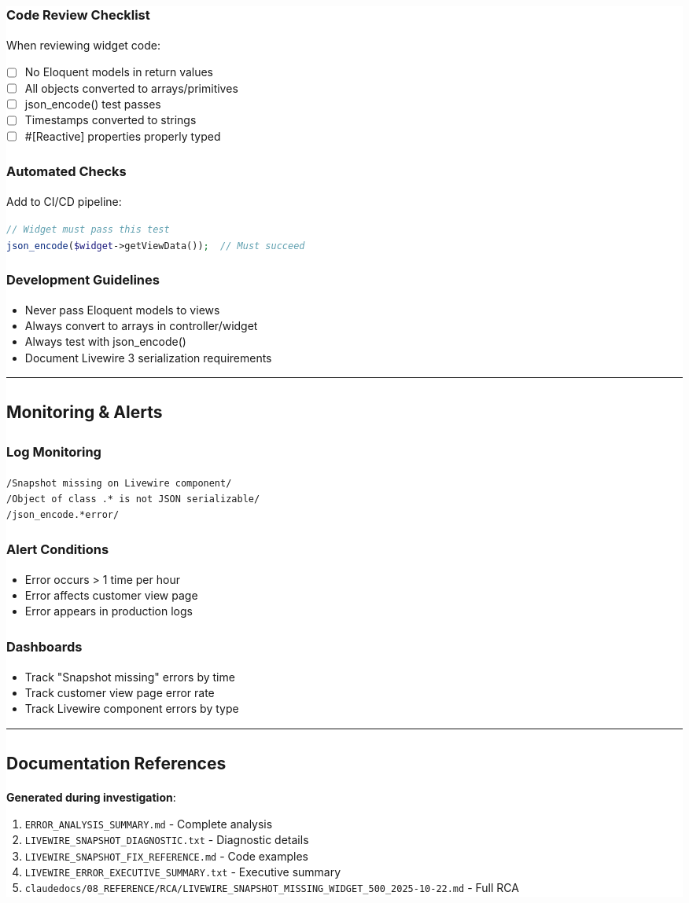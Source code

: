 ### Code Review Checklist
When reviewing widget code:
- [ ] No Eloquent models in return values
- [ ] All objects converted to arrays/primitives
- [ ] json_encode() test passes
- [ ] Timestamps converted to strings
- [ ] #[Reactive] properties properly typed

### Automated Checks
Add to CI/CD pipeline:
```php
// Widget must pass this test
json_encode($widget->getViewData());  // Must succeed
```

### Development Guidelines
- Never pass Eloquent models to views
- Always convert to arrays in controller/widget
- Always test with json_encode()
- Document Livewire 3 serialization requirements

---

## Monitoring & Alerts

### Log Monitoring
```regex
/Snapshot missing on Livewire component/
/Object of class .* is not JSON serializable/
/json_encode.*error/
```

### Alert Conditions
- Error occurs > 1 time per hour
- Error affects customer view page
- Error appears in production logs

### Dashboards
- Track "Snapshot missing" errors by time
- Track customer view page error rate
- Track Livewire component errors by type

---

## Documentation References

**Generated during investigation**:
1. `ERROR_ANALYSIS_SUMMARY.md` - Complete analysis
2. `LIVEWIRE_SNAPSHOT_DIAGNOSTIC.txt` - Diagnostic details
3. `LIVEWIRE_SNAPSHOT_FIX_REFERENCE.md` - Code examples
4. `LIVEWIRE_ERROR_EXECUTIVE_SUMMARY.txt` - Executive summary
5. `claudedocs/08_REFERENCE/RCA/LIVEWIRE_SNAPSHOT_MISSING_WIDGET_500_2025-10-22.md` - Full RCA
